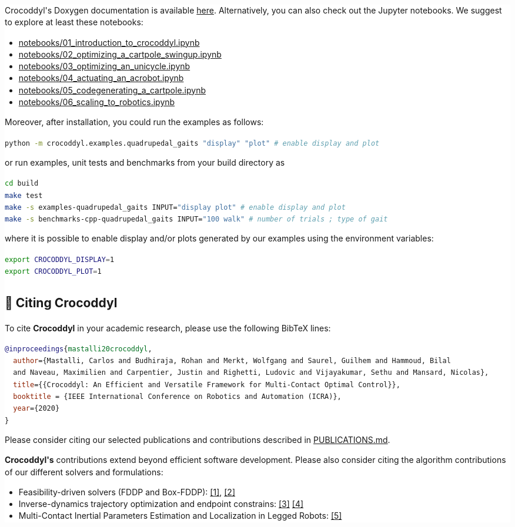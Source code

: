 Crocoddyl's Doxygen documentation is available [here](https://gepettoweb.laas.fr/doc/loco-3d/crocoddyl/master/doxygen-html/). Alternatively, you can also check out the Jupyter notebooks. We suggest to explore at least these notebooks:
- [notebooks/01_introduction_to_crocoddyl.ipynb](https://github.com/loco-3d/crocoddyl/blob/devel/notebooks/01_introduction_to_crocoddyl.ipynb)
- [notebooks/02_optimizing_a_cartpole_swingup.ipynb](https://github.com/loco-3d/crocoddyl/blob/devel/notebooks/02_optimizing_a_cartpole_swingup.ipynb)
- [notebooks/03_optimizing_an_unicycle.ipynb](https://github.com/loco-3d/crocoddyl/blob/devel/notebooks/03_optimizing_an_unicycle.ipynb)
- [notebooks/04_actuating_an_acrobot.ipynb](https://github.com/loco-3d/crocoddyl/blob/devel/notebooks/04_actuating_an_acrobot.ipynb)
- [notebooks/05_codegenerating_a_cartpole.ipynb](https://github.com/loco-3d/crocoddyl/blob/devel/notebooks/05_codegenerating_a_cartpole.ipynb)
- [notebooks/06_scaling_to_robotics.ipynb](https://github.com/loco-3d/crocoddyl/blob/devel/notebooks/06_scaling_to_robotics.ipynb)

Moreover, after installation, you could run the examples as follows:
```bash
python -m crocoddyl.examples.quadrupedal_gaits "display" "plot" # enable display and plot
```
or run examples, unit tests and benchmarks from your build directory as
```bash
cd build
make test
make -s examples-quadrupedal_gaits INPUT="display plot" # enable display and plot
make -s benchmarks-cpp-quadrupedal_gaits INPUT="100 walk" # number of trials ; type of gait
```
where it is possible to enable display and/or plots generated by our examples using the environment variables:
```bash
export CROCODDYL_DISPLAY=1
export CROCODDYL_PLOT=1
```

## :telescope: Citing Crocoddyl

To cite **Crocoddyl** in your academic research, please use the following BibTeX lines:
```bibtex
@inproceedings{mastalli20crocoddyl,
  author={Mastalli, Carlos and Budhiraja, Rohan and Merkt, Wolfgang and Saurel, Guilhem and Hammoud, Bilal
  and Naveau, Maximilien and Carpentier, Justin and Righetti, Ludovic and Vijayakumar, Sethu and Mansard, Nicolas},
  title={{Crocoddyl: An Efficient and Versatile Framework for Multi-Contact Optimal Control}},
  booktitle = {IEEE International Conference on Robotics and Automation (ICRA)},
  year={2020}
}
```
Please consider citing our selected publications and contributions described in [PUBLICATIONS.md](https://github.com/loco-3d/crocoddyl/blob/devel/PUBLICATIONS.md).

**Crocoddyl's** contributions extend beyond efficient software development. Please also consider citing the algorithm contributions of our different solvers and formulations:
 - Feasibility-driven solvers (FDDP and Box-FDDP): [[1]](#1), [[2]](#2)
 - Inverse-dynamics trajectory optimization and endpoint constrains: [[3]](#3) [[4]](#4)
 - Multi-Contact Inertial Parameters Estimation and Localization in Legged Robots: [[5]](#5)
